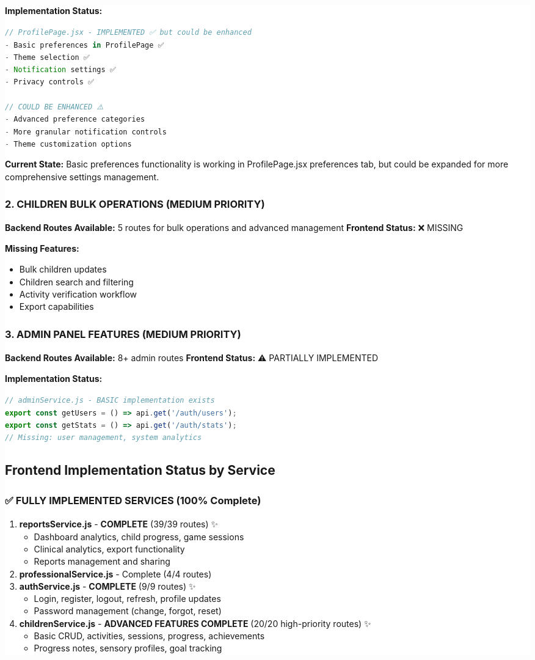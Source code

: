 **Implementation Status:**
```javascript
// ProfilePage.jsx - IMPLEMENTED ✅ but could be enhanced
- Basic preferences in ProfilePage ✅
- Theme selection ✅  
- Notification settings ✅
- Privacy controls ✅

// COULD BE ENHANCED ⚠️
- Advanced preference categories
- More granular notification controls
- Theme customization options
```

**Current State:** Basic preferences functionality is working in ProfilePage.jsx preferences tab, but could be expanded for more comprehensive settings management.
### 2. CHILDREN BULK OPERATIONS (MEDIUM PRIORITY)
**Backend Routes Available:** 5 routes for bulk operations and advanced management
**Frontend Status:** ❌ MISSING

**Missing Features:**
- Bulk children updates
- Children search and filtering
- Activity verification workflow
- Export capabilities

### 3. ADMIN PANEL FEATURES (MEDIUM PRIORITY)
**Backend Routes Available:** 8+ admin routes
**Frontend Status:** ⚠️ PARTIALLY IMPLEMENTED

**Implementation Status:**
```javascript
// adminService.js - BASIC implementation exists
export const getUsers = () => api.get('/auth/users');
export const getStats = () => api.get('/auth/stats');
// Missing: user management, system analytics
```

## Frontend Implementation Status by Service

### ✅ FULLY IMPLEMENTED SERVICES (100% Complete)
1. **reportsService.js** - **COMPLETE** (39/39 routes) ✨
   - Dashboard analytics, child progress, game sessions
   - Clinical analytics, export functionality  
   - Reports management and sharing
2. **professionalService.js** - Complete (4/4 routes)
3. **authService.js** - **COMPLETE** (9/9 routes) ✨
   - Login, register, logout, refresh, profile updates
   - Password management (change, forgot, reset)
4. **childrenService.js** - **ADVANCED FEATURES COMPLETE** (20/20 high-priority routes) ✨
   - Basic CRUD, activities, sessions, progress, achievements
   - Progress notes, sensory profiles, goal tracking
